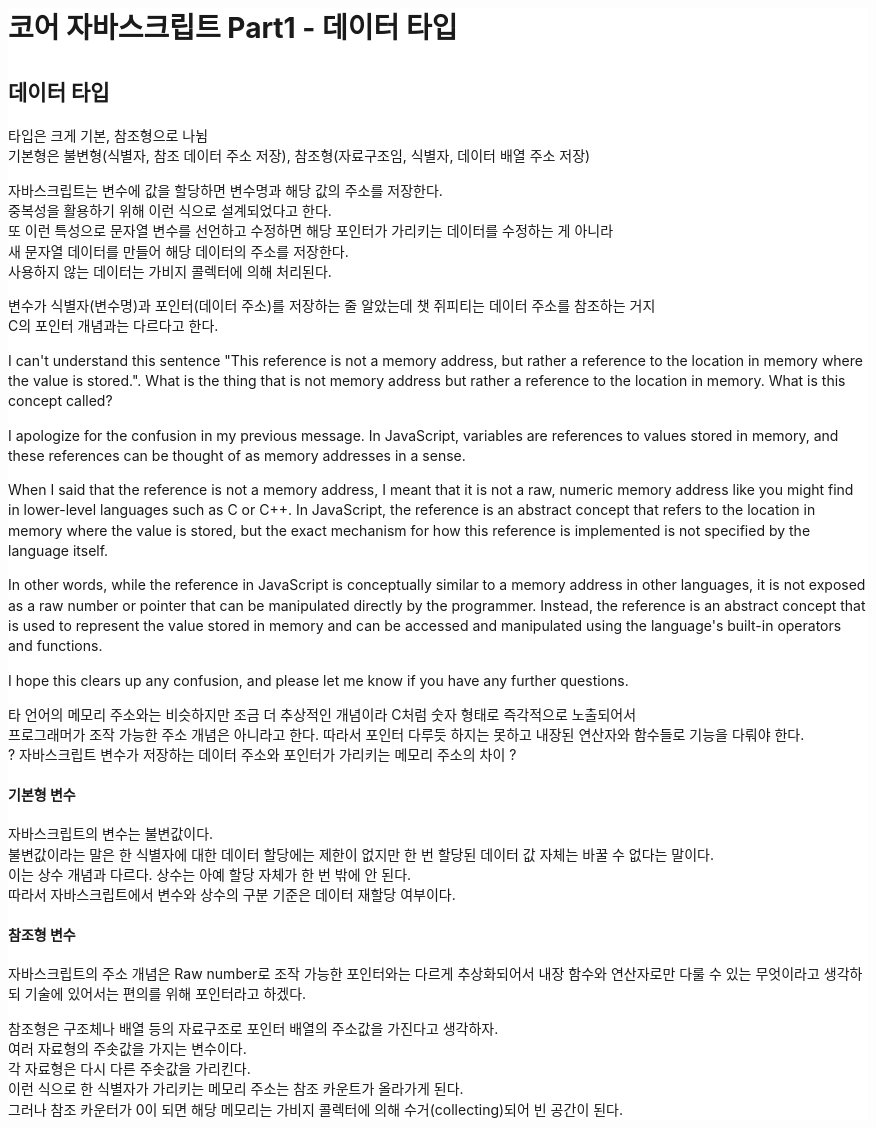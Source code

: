 # 코어 자바스크립트 Part1 - 데이터 타입

## 데이터 타입
타입은 크게 기본, 참조형으로 나뉨  
기본형은 불변형(식별자, 참조 데이터 주소 저장), 참조형(자료구조임, 식별자, 데이터 배열 주소 저장)  
  
자바스크립트는 변수에 값을 할당하면 변수명과 해당 값의 주소를 저장한다.  
중복성을 활용하기 위해 이런 식으로 설계되었다고 한다.    
또 이런 특성으로 문자열 변수를 선언하고 수정하면 해당 포인터가 가리키는 데이터를 수정하는 게 아니라  
새 문자열 데이터를 만들어 해당 데이터의 주소를 저장한다.  
사용하지 않는 데이터는 가비지 콜렉터에 의해 처리된다.  
  
변수가 식별자(변수명)과 포인터(데이터 주소)를 저장하는 줄 알았는데 챗 쥐피티는 데이터 주소를 참조하는 거지  
C의 포인터 개념과는 다르다고 한다.  
  
I can't understand this sentence "This reference is not a memory address, but rather a reference to the location in memory where the value is stored.". What is the thing that is not memory address but rather a reference to the location in memory. What is this concept called?
  
I apologize for the confusion in my previous message. In JavaScript, variables are references to values stored in memory, and these references can be thought of as memory addresses in a sense.

When I said that the reference is not a memory address, I meant that it is not a raw, numeric memory address like you might find in lower-level languages such as C or C++. In JavaScript, the reference is an abstract concept that refers to the location in memory where the value is stored, but the exact mechanism for how this reference is implemented is not specified by the language itself.

In other words, while the reference in JavaScript is conceptually similar to a memory address in other languages, it is not exposed as a raw number or pointer that can be manipulated directly by the programmer. Instead, the reference is an abstract concept that is used to represent the value stored in memory and can be accessed and manipulated using the language's built-in operators and functions.

I hope this clears up any confusion, and please let me know if you have any further questions.  
  
타 언어의 메모리 주소와는 비슷하지만 조금 더 추상적인 개념이라 C처럼 숫자 형태로 즉각적으로 노출되어서   
프로그래머가 조작 가능한 주소 개념은 아니라고 한다. 따라서 포인터 다루듯 하지는 못하고 내장된 연산자와 함수들로 기능을 다뤄야 한다.  
? 자바스크립트 변수가 저장하는 데이터 주소와 포인터가 가리키는 메모리 주소의 차이 ?  
  
#### 기본형 변수
자바스크립트의 변수는 불변값이다.  
불변값이라는 말은 한 식별자에 대한 데이터 할당에는 제한이 없지만 한 번 할당된 데이터 값 자체는 바꿀 수 없다는 말이다.  
이는 상수 개념과 다르다. 상수는 아예 할당 자체가 한 번 밖에 안 된다.  
따라서 자바스크립트에서 변수와 상수의 구분 기준은 데이터 재할당 여부이다.  

#### 참조형 변수
자바스크립트의 주소 개념은 Raw number로 조작 가능한 포인터와는 다르게 추상화되어서 내장 함수와 연산자로만 다룰 수 있는 무엇이라고 생각하되 기술에 있어서는 편의를 위해 포인터라고 하겠다.  
  
참조형은 구조체나 배열 등의 자료구조로 포인터 배열의 주소값을 가진다고 생각하자.  
여러 자료형의 주솟값을 가지는 변수이다.  
각 자료형은 다시 다른 주솟값을 가리킨다.  
이런 식으로 한 식별자가 가리키는 메모리 주소는 참조 카운트가 올라가게 된다.  
그러나 참조 카운터가 0이 되면 해당 메모리는 가비지 콜렉터에 의해 수거(collecting)되어 빈 공간이 된다.   
